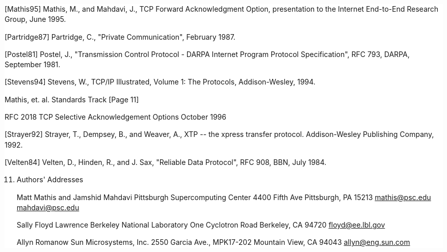    [Mathis95]  Mathis, M., and Mahdavi, J., TCP Forward Acknowledgment
   Option, presentation to the Internet End-to-End Research Group, June
   1995.

   [Partridge87]  Partridge, C., "Private Communication", February 1987.

   [Postel81]  Postel, J., "Transmission Control Protocol - DARPA
   Internet Program Protocol Specification", RFC 793, DARPA, September
   1981.

   [Stevens94] Stevens, W., TCP/IP Illustrated, Volume 1: The Protocols,
   Addison-Wesley, 1994.




Mathis, et. al.             Standards Track                    [Page 11]

 
RFC 2018         TCP Selective Acknowledgement Options      October 1996


   [Strayer92] Strayer, T., Dempsey, B., and Weaver, A., XTP -- the
   xpress transfer protocol. Addison-Wesley Publishing Company, 1992.

   [Velten84] Velten, D., Hinden, R., and J. Sax, "Reliable Data
   Protocol", RFC 908, BBN, July 1984.

11. Authors' Addresses

    Matt Mathis and Jamshid Mahdavi
    Pittsburgh Supercomputing Center
    4400 Fifth Ave
    Pittsburgh, PA 15213
    mathis@psc.edu
    mahdavi@psc.edu

    Sally Floyd
    Lawrence Berkeley National Laboratory
    One Cyclotron Road
    Berkeley, CA 94720
    floyd@ee.lbl.gov

    Allyn Romanow
    Sun Microsystems, Inc.
    2550 Garcia Ave., MPK17-202
    Mountain View, CA 94043
    allyn@eng.sun.com
